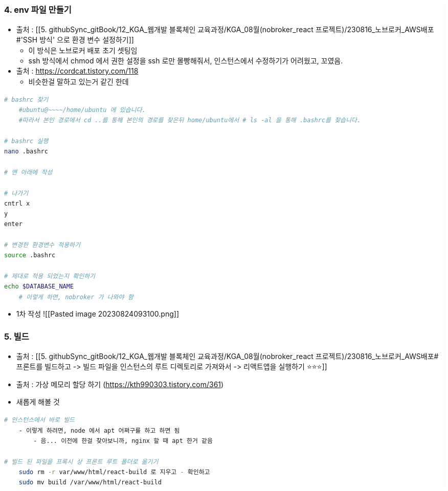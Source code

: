 



### 4. env 파일 만들기 

- 출처 : [[5. githubSync_gitBook/12_KGA_웹개발 블록체인 교육과정/KGA_08월(nobroker_react 프로젝트)/230816_노브로커_AWS배포#'SSH 방식' 으로 환경 변수 설정하기]]
	- 이 방식은 노브로커 배포 초기 셋팅임 
	- ssh 방식에서 chmod 에서 권한 설정을 ssh 로만 몰빵해줘서, 인스턴스에서 수정하기가 어려웠고, 꼬였음. 
- 출처 : https://cordcat.tistory.com/118
	- 비슷한걸 말하고 있는거 같긴 한데



``` bash
# bashrc 찾기
	#ubuntu@~~~~/home/ubuntu 에 있습니다.  
	#따라서 본인 경로에서 cd ..를 통해 본인의 경로를 찾은뒤 home/ubuntu에서 # ls -al 을 통해 .bashrc를 찾습니다.

# bashrc 실행
nano .bashrc

# 맨 아래에 작성 

# 나가기 
cntrl x 
y 
enter

# 변경한 환경변수 적용하기 
source .bashrc

# 제대로 적용 되었는지 확인하기 
echo $DATABASE_NAME
	# 이렇게 하면, nobroker 가 나와야 함 

```

- 1차 작성
![[Pasted image 20230824093100.png]]




### 5. 빌드 

- 출처 : [[5. githubSync_gitBook/12_KGA_웹개발 블록체인 교육과정/KGA_08월(nobroker_react 프로젝트)/230816_노브로커_AWS배포#프론트를 빌드하고 -> 빌드 파일을 인스턴스의 루트 디렉토리로 가져와서 -> 리액트앱을 실행하기 ⭐⭐⭐]]
- 출처 : 가상 메모리 할당 하기 (https://kth990303.tistory.com/361)

- 새롭게 해볼 것 
``` bash
# 인스턴스에서 바로 빌드 
	- 이렇게 하려면, node 에서 apt 어쩌구를 하고 하면 됨
		- 음... 이전에 한걸 찾아보니까, nginx 할 때 apt 한거 같음 

# 빌드 된 파일을 프록시 상 프론트 루트 폴더로 옮기기
	sudo rm -r var/www/html/react-build 로 지우고 - 확인하고 
	sudo mv build /var/www/html/react-build

```
